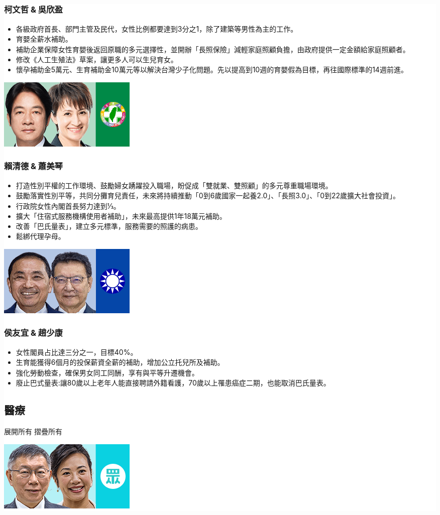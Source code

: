 ###  柯文哲 & 吳欣盈

  * 各級政府首長、部門主管及民代，女性比例都要達到3分之1，除了建築等男性為主的工作。 
  * 育嬰全薪水補助。 
  * 補助企業保障女性育嬰後返回原職的多元選擇性，並開辦「長照保險」減輕家庭照顧負擔，由政府提供一定金額給家庭照顧者。 
  * 修改《人工生殖法》草案，讓更多人可以生兒育女。 
  * 懷孕補助金5萬元、生育補助金10萬元等以解決台灣少子化問題。先以提高到10週的育嬰假為目標，再往國際標準的14週前進。 

![賴清德照片](cdt1_v5.png)

###  賴清德 & 蕭美琴

  * 打造性別平權的工作環境、鼓勵婦女踴躍投入職場，盼促成「雙就業、雙照顧」的多元尊重職場環境。 
  * 鼓勵落實性別平等，共同分攤育兒責任，未來將持續推動「0到6歲國家一起養2.0」、「長照3.0」、「0到22歲擴大社會投資」。 
  * 行政院女性內閣首長努力達到⅓。 
  * 擴大「住宿式服務機構使用者補助」，未來最高提供1年18萬元補助。 
  * 改善「巴氏量表」，建立多元標準，服務需要的照護的病患。 
  * 鬆綁代理孕母。 

![侯友宜照片](cdt2_v5.png)

###  侯友宜 & 趙少康

  * 女性閣員占比達三分之一，目標40%。 
  * 生育能獲得6個月的投保薪資全薪的補助，增加公立托兒所及補助。 
  * 強化勞動檢查，確保男女同工同酬，享有與平等升遷機會。 
  * 廢止巴式量表:讓80歲以上老年人能直接聘請外籍看護，70歲以上罹患癌症二期，也能取消巴氏量表。 

##  醫療

展開所有  摺疊所有

![柯文哲照片](cdt3_v5.png)
